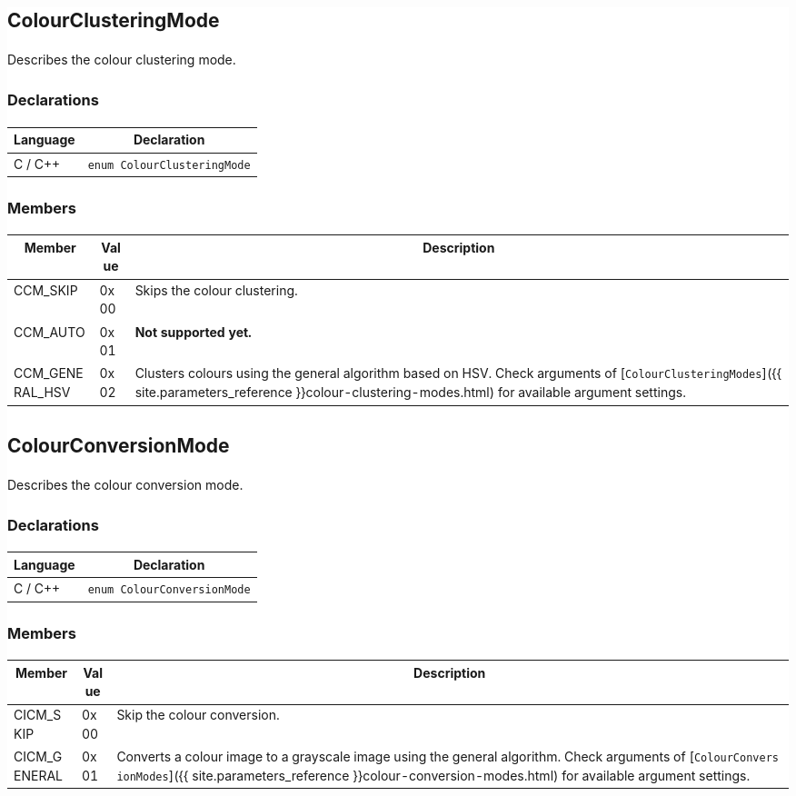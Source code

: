 





## ColourClusteringMode
Describes the colour clustering mode.


### Declarations
   
| Language | Declaration |
| -------- | ----------- |
| C / C++ | `enum ColourClusteringMode` |







### Members
   
| Member | Value | Description |
| --------------------------  | ----- | ----------- |
| CCM_SKIP | 0x00 | Skips the colour clustering. |
| CCM_AUTO | 0x01 | **Not supported yet.** |
| CCM_GENERAL_HSV | 0x02 | Clusters colours using the general algorithm based on HSV. Check arguments of [`ColourClusteringModes`]({{ site.parameters_reference }}colour-clustering-modes.html) for available argument settings. |







## ColourConversionMode
Describes the colour conversion mode.


### Declarations
   
| Language | Declaration |
| -------- | ----------- |
| C / C++ | `enum ColourConversionMode` |







### Members
   
| Member | Value | Description |
| --------------------------  | ----- | ----------- |
| CICM_SKIP | 0x00 | Skip the colour conversion. |
| CICM_GENERAL | 0x01 | Converts a colour image to a grayscale image using the general algorithm. Check arguments of [`ColourConversionModes`]({{ site.parameters_reference }}colour-conversion-modes.html) for available argument settings. |
